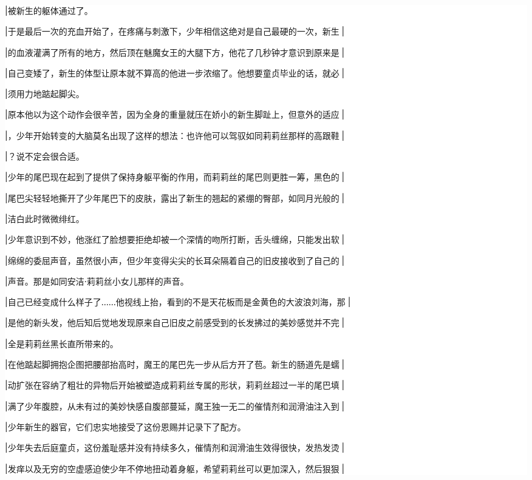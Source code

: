 |被新生的躯体通过了。

|于是最后一次的充血开始了，在疼痛与刺激下，少年相信这绝对是自己最硬的一次，新生 |

|的血液灌满了所有的地方，然后顶在魅魔女王的大腿下方，他花了几秒钟才意识到原来是 |

|自己变矮了，新生的体型让原本就不算高的他进一步浓缩了。他想要童贞毕业的话，就必 |

|须用力地踮起脚尖。

|原本他以为这个动作会很辛苦，因为全身的重量就压在娇小的新生脚趾上，但意外的适应 |

|，少年开始转变的大脑莫名出现了这样的想法：也许他可以驾驭如同莉莉丝那样的高跟鞋 |

|？说不定会很合适。

|少年的尾巴现在起到了提供了保持身躯平衡的作用，而莉莉丝的尾巴则更胜一筹，黑色的 |

|尾巴尖轻轻地撕开了少年尾巴下的皮肤，露出了新生的翘起的紧绷的臀部，如同月光般的 |

|洁白此时微微绯红。

|少年意识到不妙，他涨红了脸想要拒绝却被一个深情的吻所打断，舌头缠绵，只能发出软 |

|绵绵的委屈声音，虽然很小声，但少年变得尖尖的长耳朵隔着自己的旧皮接收到了自己的 |

|声音。那是如同安洁·莉莉丝小女儿那样的声音。

|自己已经变成什么样子了……他视线上抬，看到的不是天花板而是金黄色的大波浪刘海，那 |

|是他的新头发，他后知后觉地发现原来自己旧皮之前感受到的长发拂过的美妙感觉并不完 |

|全是莉莉丝黑长直所带来的。

|在他踮起脚拥抱企图把腰部抬高时，魔王的尾巴先一步从后方开了苞。新生的肠道先是蠕 |

|动扩张在容纳了粗壮的异物后开始被塑造成莉莉丝专属的形状，莉莉丝超过一半的尾巴填 |

|满了少年腹腔，从未有过的美妙快感自腹部蔓延，魔王独一无二的催情剂和润滑油注入到 |

|少年新生的器官，它们忠实地接受了这份恩赐并记录下了配方。

|少年失去后庭童贞，这份羞耻感并没有持续多久，催情剂和润滑油生效得很快，发热发烫 |

|发痒以及无穷的空虚感迫使少年不停地扭动着身躯，希望莉莉丝可以更加深入，然后狠狠 |
